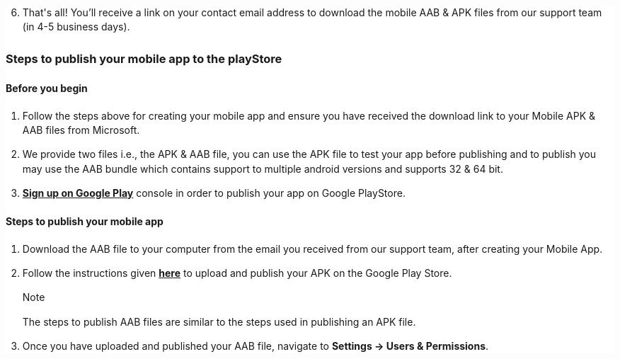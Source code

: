 6. That's all! You’ll receive a link on your contact email address to download the mobile AAB & APK files from our support team (in 4-5 business days).

### Steps to publish your mobile app to the playStore

#### Before you begin

1. Follow the steps above for creating your mobile app and ensure you have received the download link to your Mobile APK & AAB files from Microsoft.

2. We provide two files i.e., the APK & AAB file, you can use the APK file to test your app before publishing and to publish you may use the AAB bundle which contains support to multiple android versions and supports 32 & 64 bit.

3. [**Sign up on Google Play**](https://play.google.com/apps/publish/signup/) console in order to publish your app on  Google PlayStore.  

#### Steps to publish your mobile app

1. Download the AAB file to your computer from the email you received from our support team, after creating your Mobile App.

2. Follow the instructions given [**here**](https://support.google.com/googleplay/android-developer/answer/113469?hl=en&ref_topic=7072031) to upload and publish your APK on the Google Play Store.

    > [!NOTE]
    > The steps to publish AAB files are similar to the steps used in publishing an APK file.

3. Once you have uploaded and published your AAB file, navigate to **Settings -> Users & Permissions**.